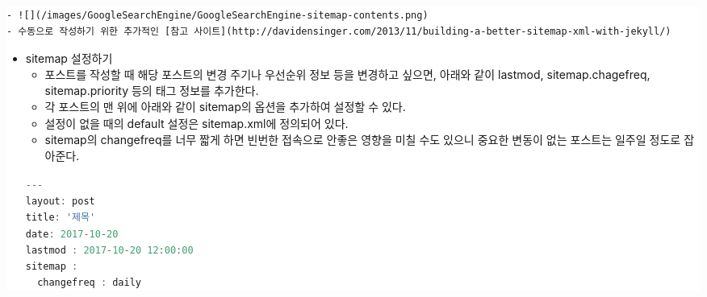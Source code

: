     - ![](/images/GoogleSearchEngine/GoogleSearchEngine-sitemap-contents.png)
    - 수동으로 작성하기 위한 추가적인 [참고 사이트](http://davidensinger.com/2013/11/building-a-better-sitemap-xml-with-jekyll/)

- sitemap 설정하기
  - 포스트를 작성할 때 해당 포스트의 변경 주기나 우선순위 정보 등을 변경하고 싶으면, 아래와 같이 lastmod, sitemap.chagefreq, sitemap.priority 등의 태그 정보를 추가한다.
  - 각 포스트의 맨 위에 아래와 같이 sitemap의 옵션을 추가하여 설정할 수 있다.
  - 설정이 없을 때의 default 설정은 sitemap.xml에 정의되어 있다.
  - sitemap의 changefreq를 너무 짧게 하면 빈번한 접속으로 안좋은 영향을 미칠 수도 있으니 중요한 변동이 없는 포스트는 일주일 정도로 잡아준다.
  ~~~javascript
  ---
  layout: post
  title: '제목'
  date: 2017-10-20
  lastmod : 2017-10-20 12:00:00
  sitemap :
    changefreq : daily
  ~~~